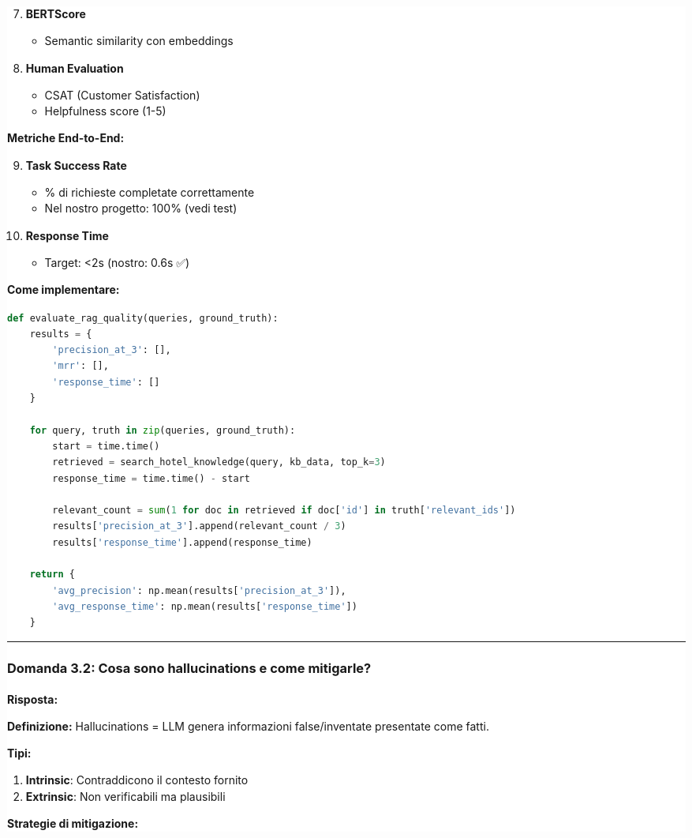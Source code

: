 7. **BERTScore**
   - Semantic similarity con embeddings

8. **Human Evaluation**
   - CSAT (Customer Satisfaction)
   - Helpfulness score (1-5)

**Metriche End-to-End:**

9. **Task Success Rate**
   - % di richieste completate correttamente
   - Nel nostro progetto: 100% (vedi test)

10. **Response Time**
    - Target: <2s (nostro: 0.6s ✅)

**Come implementare:**

```python
def evaluate_rag_quality(queries, ground_truth):
    results = {
        'precision_at_3': [],
        'mrr': [],
        'response_time': []
    }
    
    for query, truth in zip(queries, ground_truth):
        start = time.time()
        retrieved = search_hotel_knowledge(query, kb_data, top_k=3)
        response_time = time.time() - start
        
        relevant_count = sum(1 for doc in retrieved if doc['id'] in truth['relevant_ids'])
        results['precision_at_3'].append(relevant_count / 3)
        results['response_time'].append(response_time)
    
    return {
        'avg_precision': np.mean(results['precision_at_3']),
        'avg_response_time': np.mean(results['response_time'])
    }
```

---

### Domanda 3.2: Cosa sono hallucinations e come mitigarle?

**Risposta:**

**Definizione:**
Hallucinations = LLM genera informazioni false/inventate presentate come fatti.

**Tipi:**
1. **Intrinsic**: Contraddicono il contesto fornito
2. **Extrinsic**: Non verificabili ma plausibili

**Strategie di mitigazione:**
